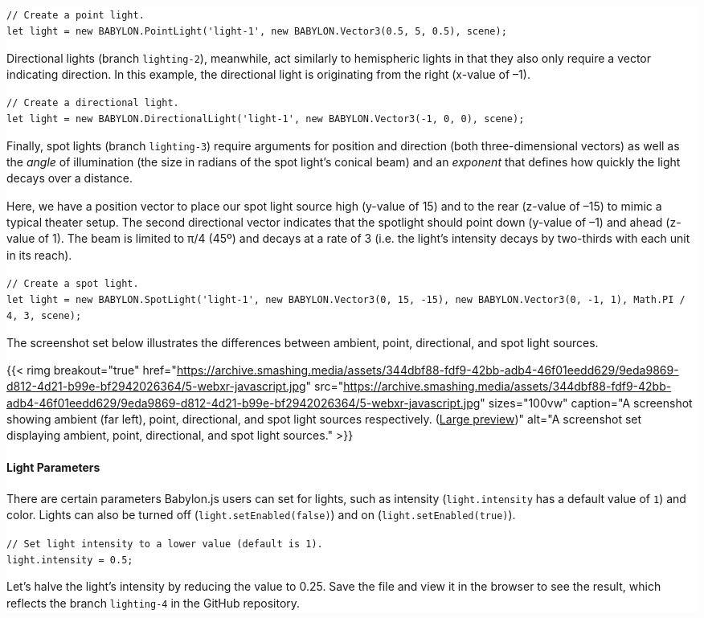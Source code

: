 <pre><code class="language-javascript">// Create a point light.
let light = new BABYLON.PointLight('light-1', new BABYLON.Vector3(0.5, 5, 0.5), scene);
</code></pre>
</div>

Directional lights (branch `lighting-2`), meanwhile, act similarly to hemispheric lights in that they also only require a vector indicating direction. In this example, the directional light is originating from the right (x-value of –1).

<div class="break-out">

<pre><code class="language-javascript">// Create a directional light.
let light = new BABYLON.DirectionalLight('light-1', new BABYLON.Vector3(-1, 0, 0), scene);
</code></pre>
</div>

Finally, spot lights (branch `lighting-3`) require arguments for position and direction (both three-dimensional vectors) as well as the *angle* of illumination (the size in radians of the spot light’s conical beam) and an *exponent* that defines how quickly the light decays over a distance.

Here, we have a position vector to place our spot light source high (y-value of 15) and to the rear (z-value of –15) to mimic a typical theater setup. The second directional vector indicates that the spotlight should point down (y-value of –1) and ahead (z-value of 1). The beam is limited to π/4 (45º) and decays at a rate of 3 (i.e. the light’s intensity decays by two-thirds with each unit in its reach).

<div class="break-out">

<pre><code class="language-javascript">// Create a spot light.
let light = new BABYLON.SpotLight('light-1', new BABYLON.Vector3(0, 15, -15), new BABYLON.Vector3(0, -1, 1), Math.PI / 4, 3, scene);
</code></pre>
</div>

The screenshot set below illustrates the differences between ambient, point, directional, and spot light sources.

{{< rimg breakout="true" href="https://archive.smashing.media/assets/344dbf88-fdf9-42bb-adb4-46f01eedd629/9eda9869-d812-4d21-b99e-bf2942026364/5-webxr-javascript.jpg" src="https://archive.smashing.media/assets/344dbf88-fdf9-42bb-adb4-46f01eedd629/9eda9869-d812-4d21-b99e-bf2942026364/5-webxr-javascript.jpg" sizes="100vw" caption="A screenshot showing ambient (far left), point, directional, and spot light sources respectively. (<a href='https://archive.smashing.media/assets/344dbf88-fdf9-42bb-adb4-46f01eedd629/9eda9869-d812-4d21-b99e-bf2942026364/5-webxr-javascript.jpg'>Large preview</a>)" alt="A screenshot set displaying ambient, point, directional, and spot light sources." >}}

#### Light Parameters

There are certain parameters Babylon.js users can set for lights, such as intensity (`light.intensity` has a default value of `1`) and color. Lights can also be turned off (`light.setEnabled(false)`) and on (`light.setEnabled(true)`).

<pre><code class="language-javascript">// Set light intensity to a lower value (default is 1).
light.intensity = 0.5;
</code></pre>

Let’s halve the light’s intensity by reducing the value to 0.25. Save the file and view it in the browser to see the result, which reflects the branch `lighting-4` in the GitHub repository.
